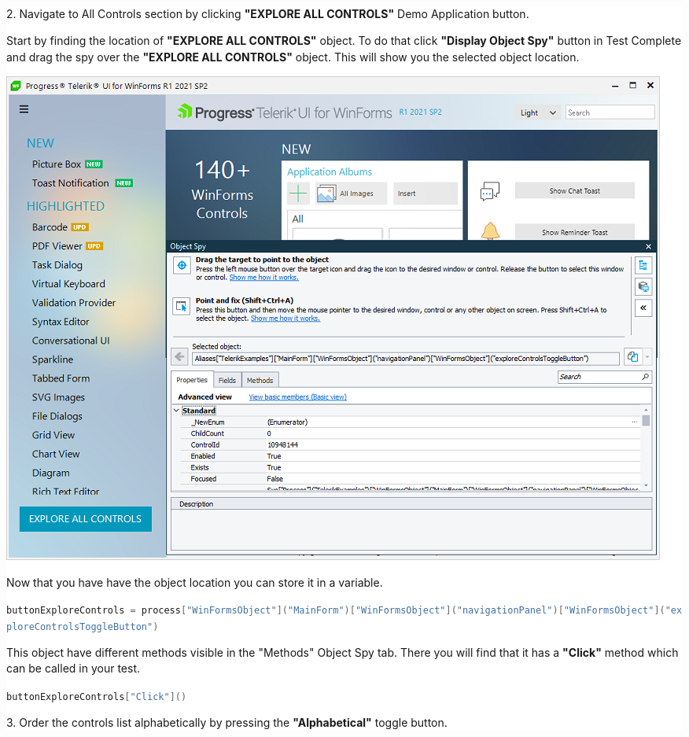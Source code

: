 2\.	Navigate to All Controls section by clicking **"EXPLORE ALL CONTROLS"** Demo Application button.

Start by finding the location of **"EXPLORE ALL CONTROLS"** object. To do that click **"Display Object Spy"** button in Test Complete and drag the spy over the **"EXPLORE ALL CONTROLS"** object. This will show you the selected object location.

![Object_Spy_Explore_All_Controls](images/Object_Spy_Explore_All_Controls.png)

Now that you have have the object location you can store it in a variable.

````C#
buttonExploreControls = process["WinFormsObject"]("MainForm")["WinFormsObject"]("navigationPanel")["WinFormsObject"]("exploreControlsToggleButton")
````

This object have different methods visible in the "Methods" Object Spy tab. There you will find that it has a **"Click"** method which can be called in your test. 

````C#
buttonExploreControls["Click"]()
````

3\.	Order the controls list alphabetically by pressing the **"Alphabetical"** toggle button. 
